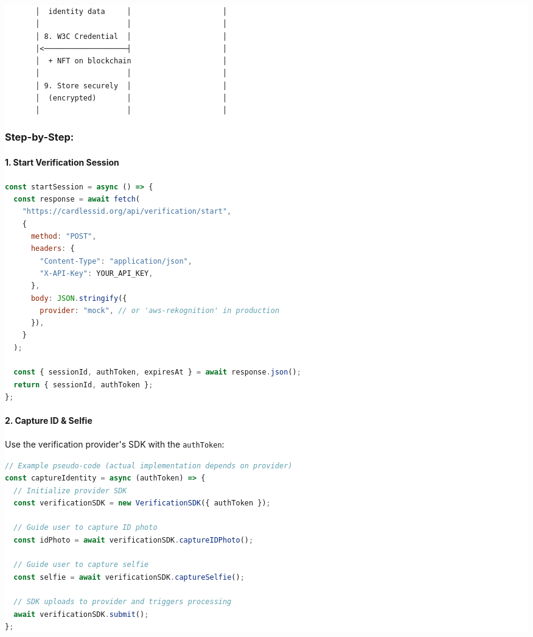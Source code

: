 ```
       │  identity data     │                     │
       │                    │                     │
       │ 8. W3C Credential  │                     │
       │<───────────────────┤                     │
       │  + NFT on blockchain                     │
       │                    │                     │
       │ 9. Store securely  │                     │
       │  (encrypted)       │                     │
       │                    │                     │
```

### Step-by-Step:

#### 1. Start Verification Session

```javascript
const startSession = async () => {
  const response = await fetch(
    "https://cardlessid.org/api/verification/start",
    {
      method: "POST",
      headers: {
        "Content-Type": "application/json",
        "X-API-Key": YOUR_API_KEY,
      },
      body: JSON.stringify({
        provider: "mock", // or 'aws-rekognition' in production
      }),
    }
  );

  const { sessionId, authToken, expiresAt } = await response.json();
  return { sessionId, authToken };
};
```

#### 2. Capture ID & Selfie

Use the verification provider's SDK with the `authToken`:

```javascript
// Example pseudo-code (actual implementation depends on provider)
const captureIdentity = async (authToken) => {
  // Initialize provider SDK
  const verificationSDK = new VerificationSDK({ authToken });

  // Guide user to capture ID photo
  const idPhoto = await verificationSDK.captureIDPhoto();

  // Guide user to capture selfie
  const selfie = await verificationSDK.captureSelfie();

  // SDK uploads to provider and triggers processing
  await verificationSDK.submit();
};
```
